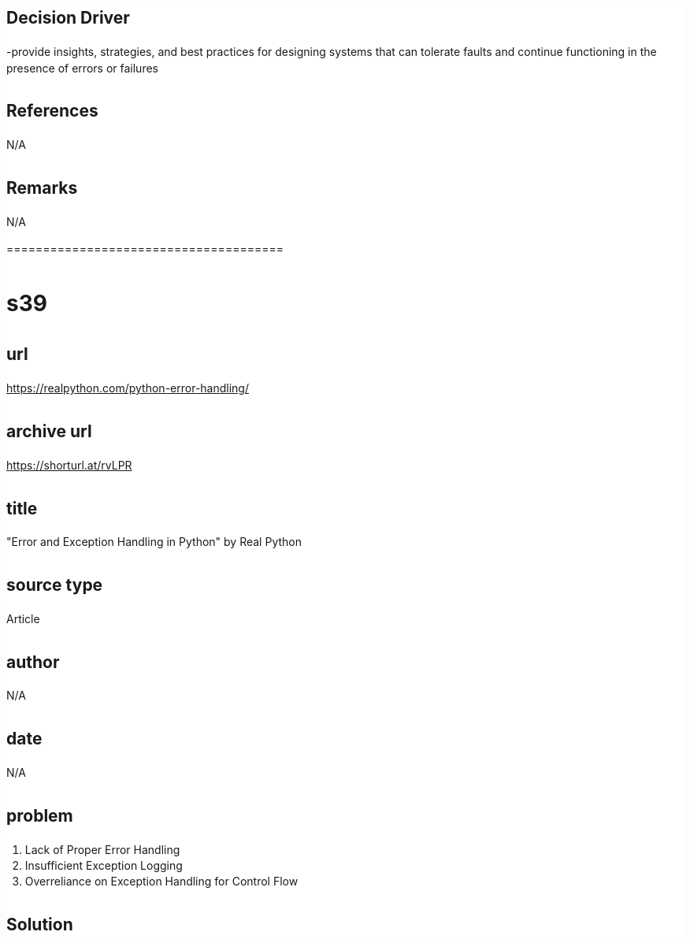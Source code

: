 ## Decision Driver

-provide insights, strategies, and best practices for designing systems that can tolerate faults and continue functioning in the presence of errors or failures

## References

N/A

## Remarks

N/A

======================================
# s39

## url

https://realpython.com/python-error-handling/

## archive url

https://shorturl.at/rvLPR

## title

"Error and Exception Handling in Python" by Real Python

## source type

Article

## author 

N/A

## date

N/A

## problem

1. Lack of Proper Error Handling
2. Insufficient Exception Logging
3. Overreliance on Exception Handling for Control Flow

## Solution
